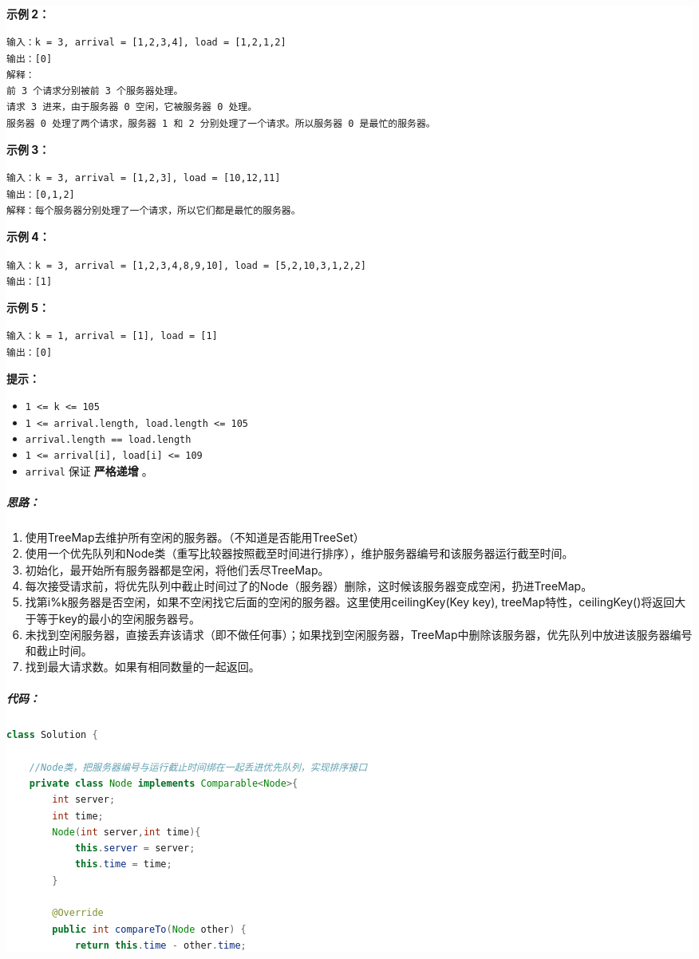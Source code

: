 **示例 2：**

```
输入：k = 3, arrival = [1,2,3,4], load = [1,2,1,2]
输出：[0]
解释：
前 3 个请求分别被前 3 个服务器处理。
请求 3 进来，由于服务器 0 空闲，它被服务器 0 处理。
服务器 0 处理了两个请求，服务器 1 和 2 分别处理了一个请求。所以服务器 0 是最忙的服务器。
```

**示例 3：**

```
输入：k = 3, arrival = [1,2,3], load = [10,12,11]
输出：[0,1,2]
解释：每个服务器分别处理了一个请求，所以它们都是最忙的服务器。
```

**示例 4：**

```
输入：k = 3, arrival = [1,2,3,4,8,9,10], load = [5,2,10,3,1,2,2]
输出：[1]
```

**示例 5：**

```
输入：k = 1, arrival = [1], load = [1]
输出：[0]
```

 

**提示：**

- `1 <= k <= 105`
- `1 <= arrival.length, load.length <= 105`
- `arrival.length == load.length`
- `1 <= arrival[i], load[i] <= 109`
- `arrival` 保证 **严格递增** 。

##### 思路：

1. 使用TreeMap去维护所有空闲的服务器。（不知道是否能用TreeSet）
2. 使用一个优先队列和Node类（重写比较器按照截至时间进行排序），维护服务器编号和该服务器运行截至时间。
3. 初始化，最开始所有服务器都是空闲，将他们丢尽TreeMap。
4. 每次接受请求前，将优先队列中截止时间过了的Node（服务器）删除，这时候该服务器变成空闲，扔进TreeMap。
5. 找第i%k服务器是否空闲，如果不空闲找它后面的空闲的服务器。这里使用ceilingKey(Key key), treeMap特性，ceilingKey()将返回大于等于key的最小的空闲服务器号。
6. 未找到空闲服务器，直接丢弃该请求（即不做任何事）；如果找到空闲服务器，TreeMap中删除该服务器，优先队列中放进该服务器编号和截止时间。
7. 找到最大请求数。如果有相同数量的一起返回。

##### 代码：

```java
class Solution {

    //Node类，把服务器编号与运行截止时间绑在一起丢进优先队列，实现排序接口
    private class Node implements Comparable<Node>{
        int server;
        int time;
        Node(int server,int time){
            this.server = server;
            this.time = time;
        }

        @Override
        public int compareTo(Node other) {
            return this.time - other.time;
```
